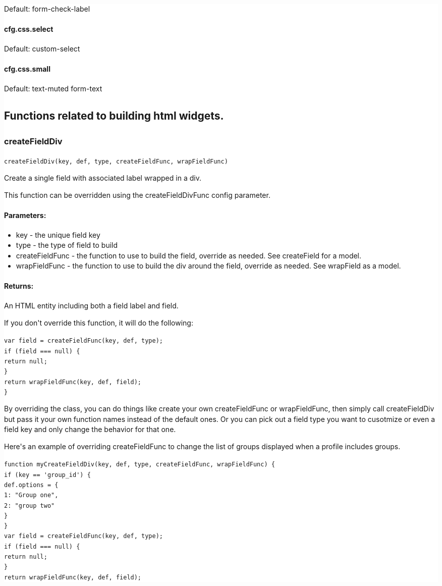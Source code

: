 Default: form-check-label
#### cfg.css.select

Default: custom-select
#### cfg.css.small

Default: text-muted form-text
## Functions related to building html widgets.

### createFieldDiv

```createFieldDiv(key, def, type, createFieldFunc, wrapFieldFunc)```

Create a single field with associated label wrapped in a div.

This function can be overridden using the createFieldDivFunc config
parameter.

#### Parameters:

- key - the unique field key
- type - the type of field to build
- createFieldFunc - the function to use to build the field, override
as needed. See createField for a model.
- wrapFieldFunc - the function to use to build the div around the field,
override as needed. See wrapField as a model.

#### Returns:

An HTML entity including both a field label and field.

If you don't override this function, it will do the following:

```
var field = createFieldFunc(key, def, type);
if (field === null) {
return null;
}
return wrapFieldFunc(key, def, field);
}
```

By overriding the class, you can do things like create your own
createFieldFunc or wrapFieldFunc, then simply call createFieldDiv but pass
it your own function names instead of the default ones. Or you can pick
out a field type you want to cusotmize or even a field key and only change
the behavior for that one.

Here's an example of overriding createFieldFunc to change the list of
groups displayed when a profile includes groups.

```
function myCreateFieldDiv(key, def, type, createFieldFunc, wrapFieldFunc) {
if (key == 'group_id') {
def.options = {
1: "Group one",
2: "group two"
}
}
var field = createFieldFunc(key, def, type);
if (field === null) {
return null;
}
return wrapFieldFunc(key, def, field);